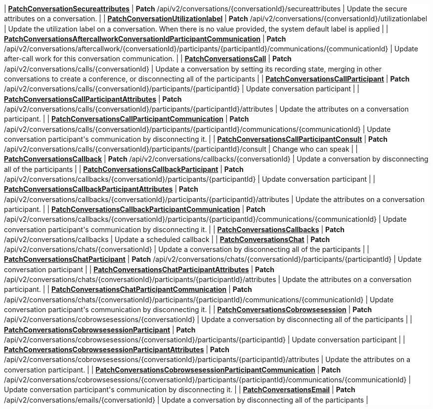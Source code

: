 | [**PatchConversationSecureattributes**](ConversationsApi.html#patchconversationsecureattributes) | **Patch** /api/v2/conversations/{conversationId}/secureattributes | Update the secure attributes on a conversation. |
| [**PatchConversationUtilizationlabel**](ConversationsApi.html#patchconversationutilizationlabel) | **Patch** /api/v2/conversations/{conversationId}/utilizationlabel | Update the utilization label on a conversation. When there is no value provided, the system default label is applied |
| [**PatchConversationsAftercallworkConversationIdParticipantCommunication**](ConversationsApi.html#patchconversationsaftercallworkconversationidparticipantcommunication) | **Patch** /api/v2/conversations/aftercallwork/{conversationId}/participants/{participantId}/communications/{communicationId} | Update after-call work for this conversation communication. |
| [**PatchConversationsCall**](ConversationsApi.html#patchconversationscall) | **Patch** /api/v2/conversations/calls/{conversationId} | Update a conversation by setting its recording state, merging in other conversations to create a conference, or disconnecting all of the participants |
| [**PatchConversationsCallParticipant**](ConversationsApi.html#patchconversationscallparticipant) | **Patch** /api/v2/conversations/calls/{conversationId}/participants/{participantId} | Update conversation participant |
| [**PatchConversationsCallParticipantAttributes**](ConversationsApi.html#patchconversationscallparticipantattributes) | **Patch** /api/v2/conversations/calls/{conversationId}/participants/{participantId}/attributes | Update the attributes on a conversation participant. |
| [**PatchConversationsCallParticipantCommunication**](ConversationsApi.html#patchconversationscallparticipantcommunication) | **Patch** /api/v2/conversations/calls/{conversationId}/participants/{participantId}/communications/{communicationId} | Update conversation participant&#39;s communication by disconnecting it. |
| [**PatchConversationsCallParticipantConsult**](ConversationsApi.html#patchconversationscallparticipantconsult) | **Patch** /api/v2/conversations/calls/{conversationId}/participants/{participantId}/consult | Change who can speak |
| [**PatchConversationsCallback**](ConversationsApi.html#patchconversationscallback) | **Patch** /api/v2/conversations/callbacks/{conversationId} | Update a conversation by disconnecting all of the participants |
| [**PatchConversationsCallbackParticipant**](ConversationsApi.html#patchconversationscallbackparticipant) | **Patch** /api/v2/conversations/callbacks/{conversationId}/participants/{participantId} | Update conversation participant |
| [**PatchConversationsCallbackParticipantAttributes**](ConversationsApi.html#patchconversationscallbackparticipantattributes) | **Patch** /api/v2/conversations/callbacks/{conversationId}/participants/{participantId}/attributes | Update the attributes on a conversation participant. |
| [**PatchConversationsCallbackParticipantCommunication**](ConversationsApi.html#patchconversationscallbackparticipantcommunication) | **Patch** /api/v2/conversations/callbacks/{conversationId}/participants/{participantId}/communications/{communicationId} | Update conversation participant&#39;s communication by disconnecting it. |
| [**PatchConversationsCallbacks**](ConversationsApi.html#patchconversationscallbacks) | **Patch** /api/v2/conversations/callbacks | Update a scheduled callback |
| [**PatchConversationsChat**](ConversationsApi.html#patchconversationschat) | **Patch** /api/v2/conversations/chats/{conversationId} | Update a conversation by disconnecting all of the participants |
| [**PatchConversationsChatParticipant**](ConversationsApi.html#patchconversationschatparticipant) | **Patch** /api/v2/conversations/chats/{conversationId}/participants/{participantId} | Update conversation participant |
| [**PatchConversationsChatParticipantAttributes**](ConversationsApi.html#patchconversationschatparticipantattributes) | **Patch** /api/v2/conversations/chats/{conversationId}/participants/{participantId}/attributes | Update the attributes on a conversation participant. |
| [**PatchConversationsChatParticipantCommunication**](ConversationsApi.html#patchconversationschatparticipantcommunication) | **Patch** /api/v2/conversations/chats/{conversationId}/participants/{participantId}/communications/{communicationId} | Update conversation participant&#39;s communication by disconnecting it. |
| [**PatchConversationsCobrowsesession**](ConversationsApi.html#patchconversationscobrowsesession) | **Patch** /api/v2/conversations/cobrowsesessions/{conversationId} | Update a conversation by disconnecting all of the participants |
| [**PatchConversationsCobrowsesessionParticipant**](ConversationsApi.html#patchconversationscobrowsesessionparticipant) | **Patch** /api/v2/conversations/cobrowsesessions/{conversationId}/participants/{participantId} | Update conversation participant |
| [**PatchConversationsCobrowsesessionParticipantAttributes**](ConversationsApi.html#patchconversationscobrowsesessionparticipantattributes) | **Patch** /api/v2/conversations/cobrowsesessions/{conversationId}/participants/{participantId}/attributes | Update the attributes on a conversation participant. |
| [**PatchConversationsCobrowsesessionParticipantCommunication**](ConversationsApi.html#patchconversationscobrowsesessionparticipantcommunication) | **Patch** /api/v2/conversations/cobrowsesessions/{conversationId}/participants/{participantId}/communications/{communicationId} | Update conversation participant&#39;s communication by disconnecting it. |
| [**PatchConversationsEmail**](ConversationsApi.html#patchconversationsemail) | **Patch** /api/v2/conversations/emails/{conversationId} | Update a conversation by disconnecting all of the participants |